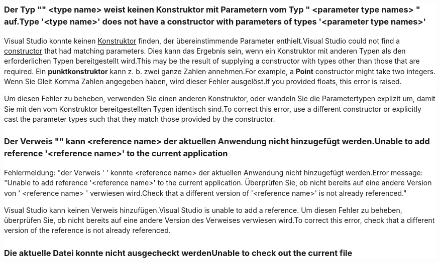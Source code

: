 ### <a name="type-type-name-does-not-have-a-constructor-with-parameters-of-types-parameter-type-names"></a><span data-ttu-id="becc9-390">Der Typ "" \<type name\> weist keinen Konstruktor mit Parametern vom Typ " \<parameter type names> " auf.</span><span class="sxs-lookup"><span data-stu-id="becc9-390">Type '\<type name\>' does not have a constructor with parameters of types '\<parameter type names>'</span></span>

<span data-ttu-id="becc9-391">Visual Studio konnte keinen [Konstruktor](../../../csharp/programming-guide/classes-and-structs/constructors.md) finden, der übereinstimmende Parameter enthielt.</span><span class="sxs-lookup"><span data-stu-id="becc9-391">Visual Studio could not find a [constructor](../../../csharp/programming-guide/classes-and-structs/constructors.md) that had matching parameters.</span></span> <span data-ttu-id="becc9-392">Dies kann das Ergebnis sein, wenn ein Konstruktor mit anderen Typen als den erforderlichen Typen bereitgestellt wird.</span><span class="sxs-lookup"><span data-stu-id="becc9-392">This may be the result of supplying a constructor with types other than those that are required.</span></span> <span data-ttu-id="becc9-393">Ein **punktkonstruktor** kann z. b. zwei ganze Zahlen annehmen.</span><span class="sxs-lookup"><span data-stu-id="becc9-393">For example, a **Point** constructor might take two integers.</span></span> <span data-ttu-id="becc9-394">Wenn Sie Gleit Komma Zahlen angegeben haben, wird dieser Fehler ausgelöst.</span><span class="sxs-lookup"><span data-stu-id="becc9-394">If you provided floats, this error is raised.</span></span>

<span data-ttu-id="becc9-395">Um diesen Fehler zu beheben, verwenden Sie einen anderen Konstruktor, oder wandeln Sie die Parametertypen explizit um, damit Sie mit den vom Konstruktor bereitgestellten Typen identisch sind.</span><span class="sxs-lookup"><span data-stu-id="becc9-395">To correct this error, use a different constructor or explicitly cast the parameter types such that they match those provided by the constructor.</span></span>

### <a name="unable-to-add-reference-reference-name-to-the-current-application"></a><span data-ttu-id="becc9-396">Der Verweis "" kann \<reference name> der aktuellen Anwendung nicht hinzugefügt werden.</span><span class="sxs-lookup"><span data-stu-id="becc9-396">Unable to add reference '\<reference name>' to the current application</span></span>

<span data-ttu-id="becc9-397">Fehlermeldung: "der Verweis ' ' konnte \<reference name> der aktuellen Anwendung nicht hinzugefügt werden.</span><span class="sxs-lookup"><span data-stu-id="becc9-397">Error message: "Unable to add reference '\<reference name>' to the current application.</span></span> <span data-ttu-id="becc9-398">Überprüfen Sie, ob nicht bereits auf eine andere Version von ' \<reference name> ' verwiesen wird.</span><span class="sxs-lookup"><span data-stu-id="becc9-398">Check that a different version of '\<reference name>' is not already referenced."</span></span>

<span data-ttu-id="becc9-399">Visual Studio kann keinen Verweis hinzufügen.</span><span class="sxs-lookup"><span data-stu-id="becc9-399">Visual Studio is unable to add a reference.</span></span> <span data-ttu-id="becc9-400">Um diesen Fehler zu beheben, überprüfen Sie, ob nicht bereits auf eine andere Version des Verweises verwiesen wird.</span><span class="sxs-lookup"><span data-stu-id="becc9-400">To correct this error, check that a different version of the reference is not already referenced.</span></span>

### <a name="unable-to-check-out-the-current-file"></a><span data-ttu-id="becc9-401">Die aktuelle Datei konnte nicht ausgecheckt werden</span><span class="sxs-lookup"><span data-stu-id="becc9-401">Unable to check out the current file</span></span>
